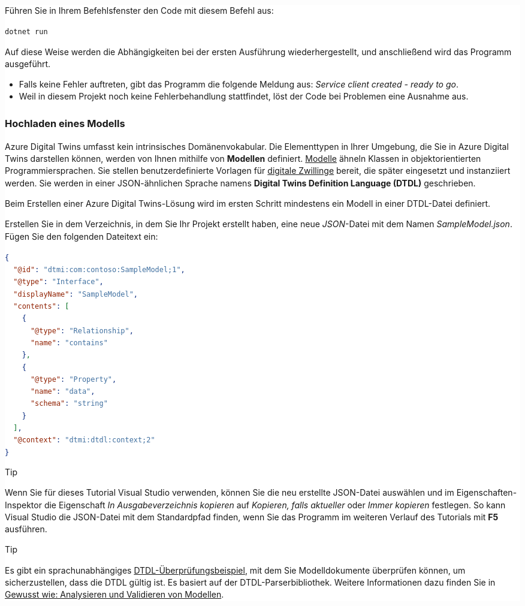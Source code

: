 Führen Sie in Ihrem Befehlsfenster den Code mit diesem Befehl aus: 

```cmd/sh
dotnet run
```

Auf diese Weise werden die Abhängigkeiten bei der ersten Ausführung wiederhergestellt, und anschließend wird das Programm ausgeführt. 
* Falls keine Fehler auftreten, gibt das Programm die folgende Meldung aus: *Service client created - ready to go*.
* Weil in diesem Projekt noch keine Fehlerbehandlung stattfindet, löst der Code bei Problemen eine Ausnahme aus.

### <a name="upload-a-model"></a>Hochladen eines Modells

Azure Digital Twins umfasst kein intrinsisches Domänenvokabular. Die Elementtypen in Ihrer Umgebung, die Sie in Azure Digital Twins darstellen können, werden von Ihnen mithilfe von **Modellen** definiert. [Modelle](concepts-models.md) ähneln Klassen in objektorientierten Programmiersprachen. Sie stellen benutzerdefinierte Vorlagen für [digitale Zwillinge](concepts-twins-graph.md) bereit, die später eingesetzt und instanziiert werden. Sie werden in einer JSON-ähnlichen Sprache namens **Digital Twins Definition Language (DTDL)** geschrieben.

Beim Erstellen einer Azure Digital Twins-Lösung wird im ersten Schritt mindestens ein Modell in einer DTDL-Datei definiert.

Erstellen Sie in dem Verzeichnis, in dem Sie Ihr Projekt erstellt haben, eine neue *JSON*-Datei mit dem Namen *SampleModel.json*. Fügen Sie den folgenden Dateitext ein: 

```json
{
  "@id": "dtmi:com:contoso:SampleModel;1",
  "@type": "Interface",
  "displayName": "SampleModel",
  "contents": [
    {
      "@type": "Relationship",
      "name": "contains"
    },
    {
      "@type": "Property",
      "name": "data",
      "schema": "string"
    }
  ],
  "@context": "dtmi:dtdl:context;2"
}
```

> [!TIP]
> Wenn Sie für dieses Tutorial Visual Studio verwenden, können Sie die neu erstellte JSON-Datei auswählen und im Eigenschaften-Inspektor die Eigenschaft *In Ausgabeverzeichnis kopieren* auf *Kopieren, falls aktueller* oder *Immer kopieren* festlegen. So kann Visual Studio die JSON-Datei mit dem Standardpfad finden, wenn Sie das Programm im weiteren Verlauf des Tutorials mit **F5** ausführen.

> [!TIP] 
> Es gibt ein sprachunabhängiges [DTDL-Überprüfungsbeispiel](https://docs.microsoft.com/samples/azure-samples/dtdl-validator/dtdl-validator), mit dem Sie Modelldokumente überprüfen können, um sicherzustellen, dass die DTDL gültig ist. Es basiert auf der DTDL-Parserbibliothek. Weitere Informationen dazu finden Sie in [Gewusst wie: Analysieren und Validieren von Modellen](how-to-use-parser.md).
